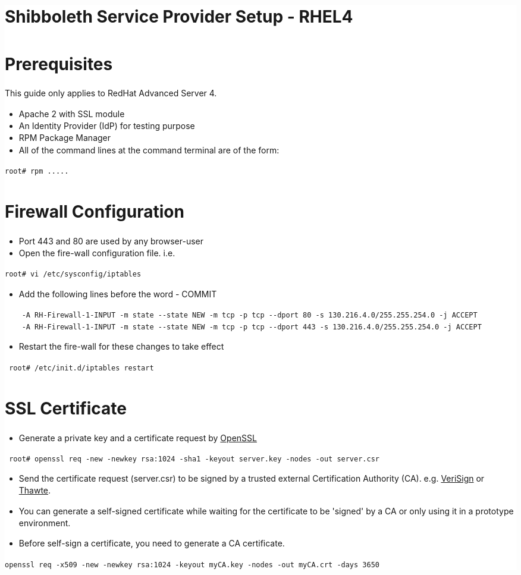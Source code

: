 # Shibboleth Service Provider Setup - RHEL4

# Prerequisites

This guide only applies to RedHat Advanced Server 4.

- Apache 2 with SSL module
- An Identity Provider (IdP) for testing purpose
- RPM Package Manager
- All of the command lines at the command terminal are of the form:

``` 
root# rpm .....
```

# Firewall Configuration

- Port 443 and 80 are used by any browser-user
- Open the fire-wall configuration file. i.e.

``` 
root# vi /etc/sysconfig/iptables 
```
- Add the following lines before the word - COMMIT

``` 
	-A RH-Firewall-1-INPUT -m state --state NEW -m tcp -p tcp --dport 80 -s 130.216.4.0/255.255.254.0 -j ACCEPT 
	-A RH-Firewall-1-INPUT -m state --state NEW -m tcp -p tcp --dport 443 -s 130.216.4.0/255.255.254.0 -j ACCEPT 
```
- Restart the fire-wall for these changes to take effect

``` 
 root# /etc/init.d/iptables restart 
```

# SSL Certificate

- Generate a private key and a certificate request by [OpenSSL](http://www.openssl.org)

``` 
 root# openssl req -new -newkey rsa:1024 -sha1 -keyout server.key -nodes -out server.csr 
```

- Send the certificate request (server.csr) to be signed by a trusted external Certification Authority (CA). e.g. [VeriSign](http://www.verisign.com/) or [Thawte](http://www.thawte.com/).

- You can generate a self-signed certificate while waiting for the certificate to be 'signed' by a CA or only using it in a prototype environment.

- Before self-sign a certificate, you need to generate a CA certificate.

``` 
openssl req -x509 -new -newkey rsa:1024 -keyout myCA.key -nodes -out myCA.crt -days 3650
```
